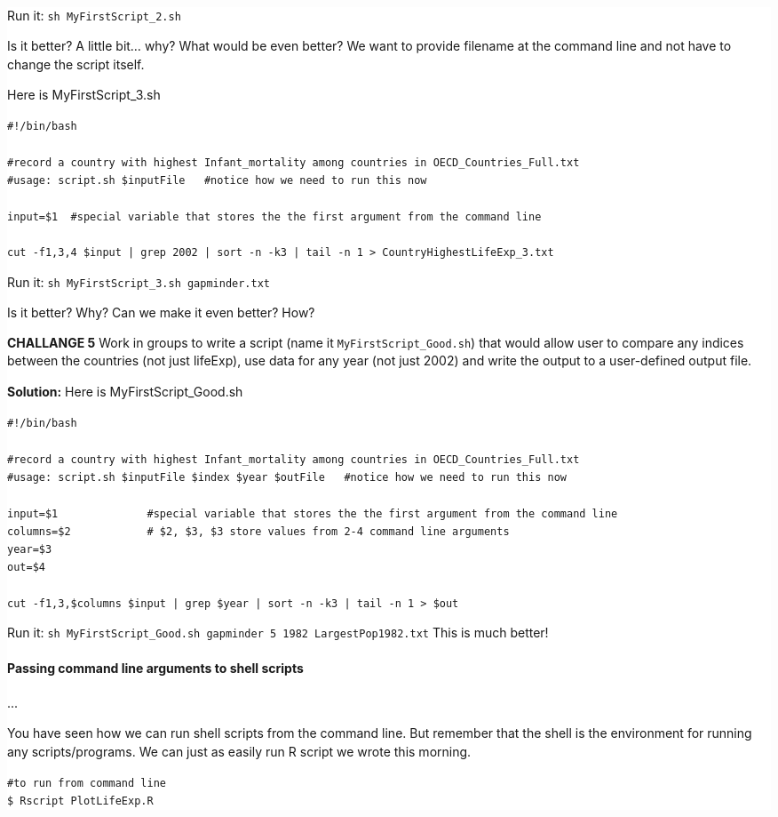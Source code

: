 Run it: `sh MyFirstScript_2.sh`

Is it better? A little bit… why? What would be even better? We want to provide filename at the command line and not have to change the script itself.

Here is MyFirstScript_3.sh
```shell=
#!/bin/bash

#record a country with highest Infant_mortality among countries in OECD_Countries_Full.txt
#usage: script.sh $inputFile   #notice how we need to run this now

input=$1  #special variable that stores the the first argument from the command line

cut -f1,3,4 $input | grep 2002 | sort -n -k3 | tail -n 1 > CountryHighestLifeExp_3.txt
```

Run it: `sh MyFirstScript_3.sh gapminder.txt`

Is it better? Why? Can we make it even better? How?

**CHALLANGE 5**
Work in groups to write a script (name it `MyFirstScript_Good.sh`) that would allow user to compare any indices between the countries (not just lifeExp), use data for any year (not just 2002) and write the output to a user-defined output file.

**Solution:**
Here is MyFirstScript_Good.sh
```shell=
#!/bin/bash

#record a country with highest Infant_mortality among countries in OECD_Countries_Full.txt
#usage: script.sh $inputFile $index $year $outFile   #notice how we need to run this now

input=$1              #special variable that stores the the first argument from the command line
columns=$2            # $2, $3, $3 store values from 2-4 command line arguments
year=$3
out=$4

cut -f1,3,$columns $input | grep $year | sort -n -k3 | tail -n 1 > $out

```
Run it: `sh MyFirstScript_Good.sh gapminder 5 1982 LargestPop1982.txt`
This is much better!


#### Passing command line arguments to shell scripts
...

You have seen how we can run shell scripts from the command line. But remember that the shell is the environment for running any scripts/programs. We can just as easily run R script we wrote this morning.

```=
#to run from command line
$ Rscript PlotLifeExp.R
```
